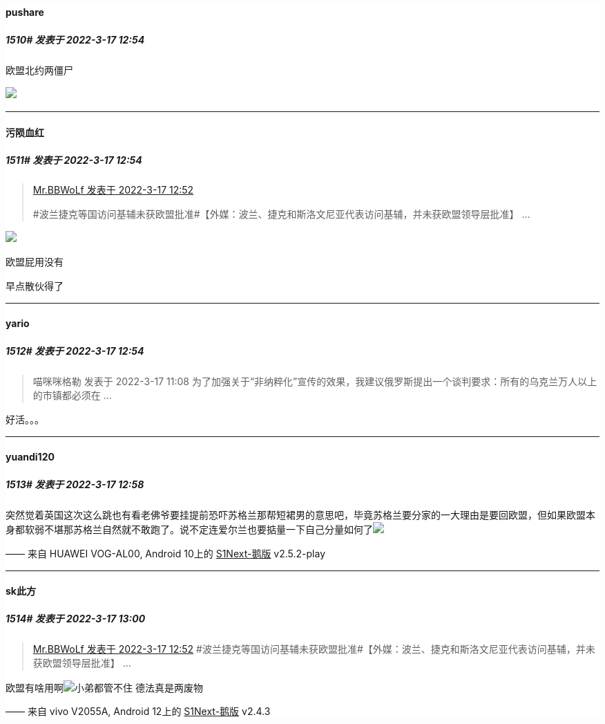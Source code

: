 ####  pushare  
##### 1510#       发表于 2022-3-17 12:54

欧盟北约两僵尸

<img src="https://static.saraba1st.com/image/smiley/face2017/067.png" referrerpolicy="no-referrer">

*****

####  污陨血红  
##### 1511#       发表于 2022-3-17 12:54

<blockquote><a href="httphttps://bbs.saraba1st.com/2b/forum.php?mod=redirect&amp;goto=findpost&amp;pid=55078175&amp;ptid=2057069" target="_blank">Mr.BBWoLf 发表于 2022-3-17 12:52</a>

#波兰捷克等国访问基辅未获欧盟批准#【外媒：波兰、捷克和斯洛文尼亚代表访问基辅，并未获欧盟领导层批准】 ...</blockquote>
<img src="https://static.saraba1st.com/image/smiley/face2017/067.png" referrerpolicy="no-referrer">

欧盟屁用没有

早点散伙得了

*****

####  yario  
##### 1512#       发表于 2022-3-17 12:54

<blockquote>喵咪咪格勒 发表于 2022-3-17 11:08
为了加强关于“非纳粹化”宣传的效果，我建议俄罗斯提出一个谈判要求：所有的乌克兰万人以上的市镇都必须在 ...</blockquote>
好活。。。

*****

####  yuandi120  
##### 1513#       发表于 2022-3-17 12:58

突然觉着英国这次这么跳也有看老佛爷要挂提前恐吓苏格兰那帮短裙男的意思吧，毕竟苏格兰要分家的一大理由是要回欧盟，但如果欧盟本身都软弱不堪那苏格兰自然就不敢跑了。说不定连爱尔兰也要掂量一下自己分量如何了<img src="https://static.saraba1st.com/image/smiley/face2017/037.png" referrerpolicy="no-referrer">

—— 来自 HUAWEI VOG-AL00, Android 10上的 [S1Next-鹅版](https://github.com/ykrank/S1-Next/releases) v2.5.2-play

*****

####  sk此方  
##### 1514#       发表于 2022-3-17 13:00

<blockquote><a href="httphttps://bbs.saraba1st.com/2b/forum.php?mod=redirect&amp;goto=findpost&amp;pid=55078175&amp;ptid=2057069" target="_blank">Mr.BBWoLf 发表于 2022-3-17 12:52</a>
#波兰捷克等国访问基辅未获欧盟批准#【外媒：波兰、捷克和斯洛文尼亚代表访问基辅，并未获欧盟领导层批准】 ...</blockquote>
欧盟有啥用啊<img src="https://static.saraba1st.com/image/smiley/face2017/067.png" referrerpolicy="no-referrer">小弟都管不住 德法真是两废物

—— 来自 vivo V2055A, Android 12上的 [S1Next-鹅版](https://github.com/ykrank/S1-Next/releases) v2.4.3
